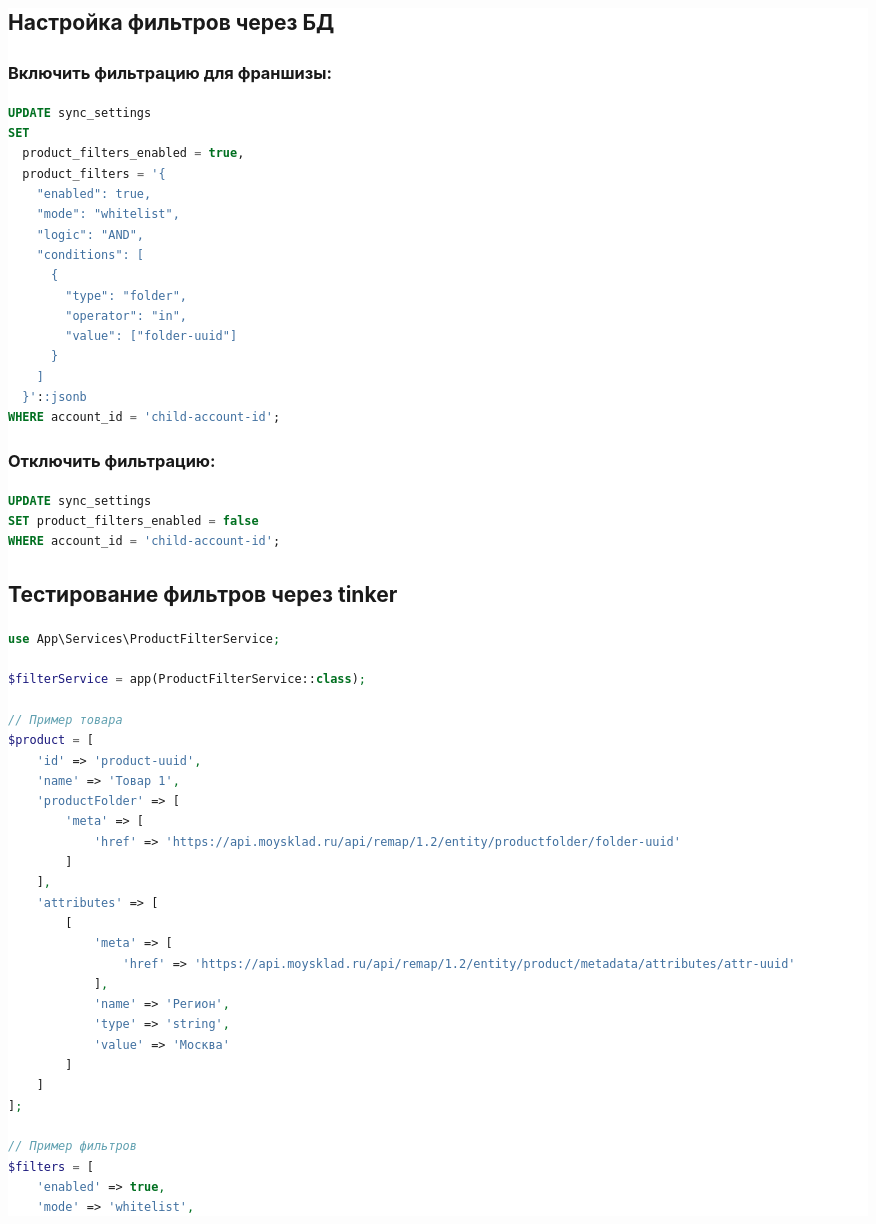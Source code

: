## Настройка фильтров через БД

### Включить фильтрацию для франшизы:

```sql
UPDATE sync_settings
SET
  product_filters_enabled = true,
  product_filters = '{
    "enabled": true,
    "mode": "whitelist",
    "logic": "AND",
    "conditions": [
      {
        "type": "folder",
        "operator": "in",
        "value": ["folder-uuid"]
      }
    ]
  }'::jsonb
WHERE account_id = 'child-account-id';
```

### Отключить фильтрацию:

```sql
UPDATE sync_settings
SET product_filters_enabled = false
WHERE account_id = 'child-account-id';
```

## Тестирование фильтров через tinker

```php
use App\Services\ProductFilterService;

$filterService = app(ProductFilterService::class);

// Пример товара
$product = [
    'id' => 'product-uuid',
    'name' => 'Товар 1',
    'productFolder' => [
        'meta' => [
            'href' => 'https://api.moysklad.ru/api/remap/1.2/entity/productfolder/folder-uuid'
        ]
    ],
    'attributes' => [
        [
            'meta' => [
                'href' => 'https://api.moysklad.ru/api/remap/1.2/entity/product/metadata/attributes/attr-uuid'
            ],
            'name' => 'Регион',
            'type' => 'string',
            'value' => 'Москва'
        ]
    ]
];

// Пример фильтров
$filters = [
    'enabled' => true,
    'mode' => 'whitelist',
```